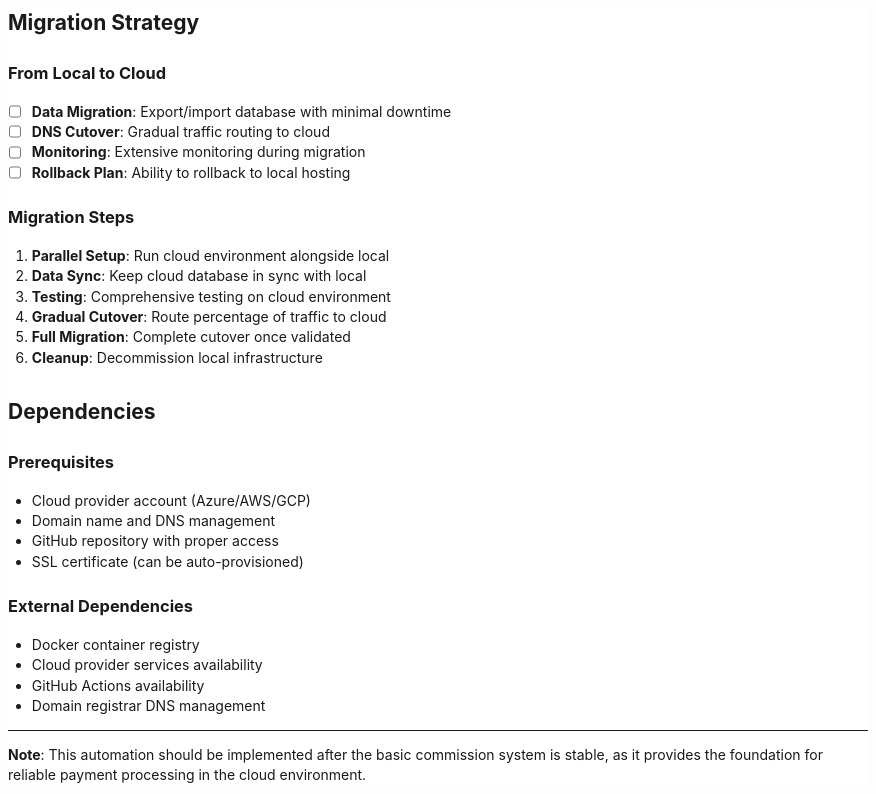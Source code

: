 ## Migration Strategy

### From Local to Cloud
- [ ] **Data Migration**: Export/import database with minimal downtime
- [ ] **DNS Cutover**: Gradual traffic routing to cloud
- [ ] **Monitoring**: Extensive monitoring during migration
- [ ] **Rollback Plan**: Ability to rollback to local hosting

### Migration Steps
1. **Parallel Setup**: Run cloud environment alongside local
2. **Data Sync**: Keep cloud database in sync with local
3. **Testing**: Comprehensive testing on cloud environment
4. **Gradual Cutover**: Route percentage of traffic to cloud
5. **Full Migration**: Complete cutover once validated
6. **Cleanup**: Decommission local infrastructure

## Dependencies

### Prerequisites
- Cloud provider account (Azure/AWS/GCP)
- Domain name and DNS management
- GitHub repository with proper access
- SSL certificate (can be auto-provisioned)

### External Dependencies
- Docker container registry
- Cloud provider services availability
- GitHub Actions availability
- Domain registrar DNS management

---

**Note**: This automation should be implemented after the basic commission system is stable, as it provides the foundation for reliable payment processing in the cloud environment.